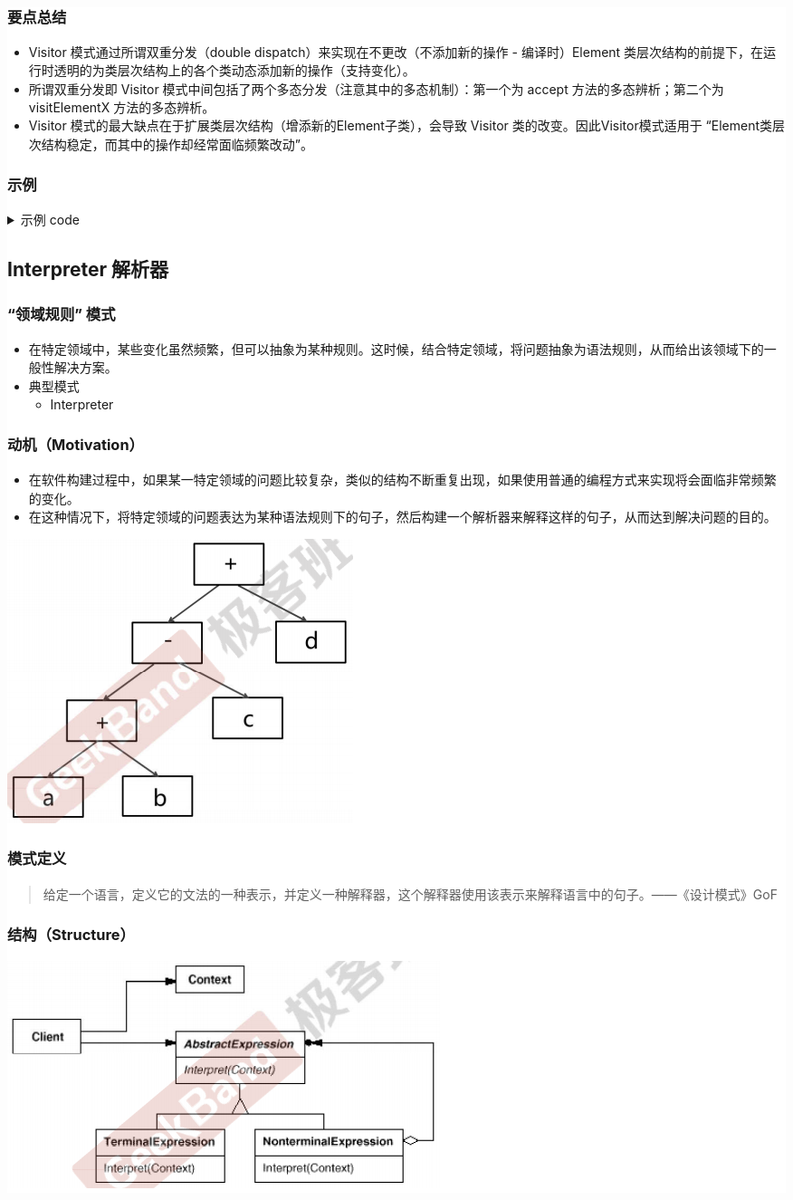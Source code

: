 ### 要点总结

- Visitor 模式通过所谓双重分发（double dispatch）来实现在不更改（不添加新的操作 - 编译时）Element 类层次结构的前提下，在运行时透明的为类层次结构上的各个类动态添加新的操作（支持变化）。
- 所谓双重分发即 Visitor 模式中间包括了两个多态分发（注意其中的多态机制）：第一个为 accept 方法的多态辨析；第二个为 visitElementX 方法的多态辨析。
- Visitor 模式的最大缺点在于扩展类层次结构（增添新的Element子类），会导致 Visitor 类的改变。因此Visitor模式适用于 “Element类层次结构稳定，而其中的操作却经常面临频繁改动”。

### 示例

<details><summary>示例 code</summary></details>

## Interpreter 解析器

### “领域规则” 模式

- 在特定领域中，某些变化虽然频繁，但可以抽象为某种规则。这时候，结合特定领域，将问题抽象为语法规则，从而给出该领域下的一般性解决方案。
- 典型模式
  - Interpreter

### 动机（Motivation）

- 在软件构建过程中，如果某一特定领域的问题比较复杂，类似的结构不断重复出现，如果使用普通的编程方式来实现将会面临非常频繁的变化。
- 在这种情况下，将特定领域的问题表达为某种语法规则下的句子，然后构建一个解析器来解释这样的句子，从而达到解决问题的目的。

![](/images/imageProgramC/结构重复出现的问题.png)

### 模式定义

> 给定一个语言，定义它的文法的一种表示，并定义一种解释器，这个解释器使用该表示来解释语言中的句子。——《设计模式》GoF
>

### 结构（Structure）

![解析器模式](/images/imageProgramC/解析器模式.png)